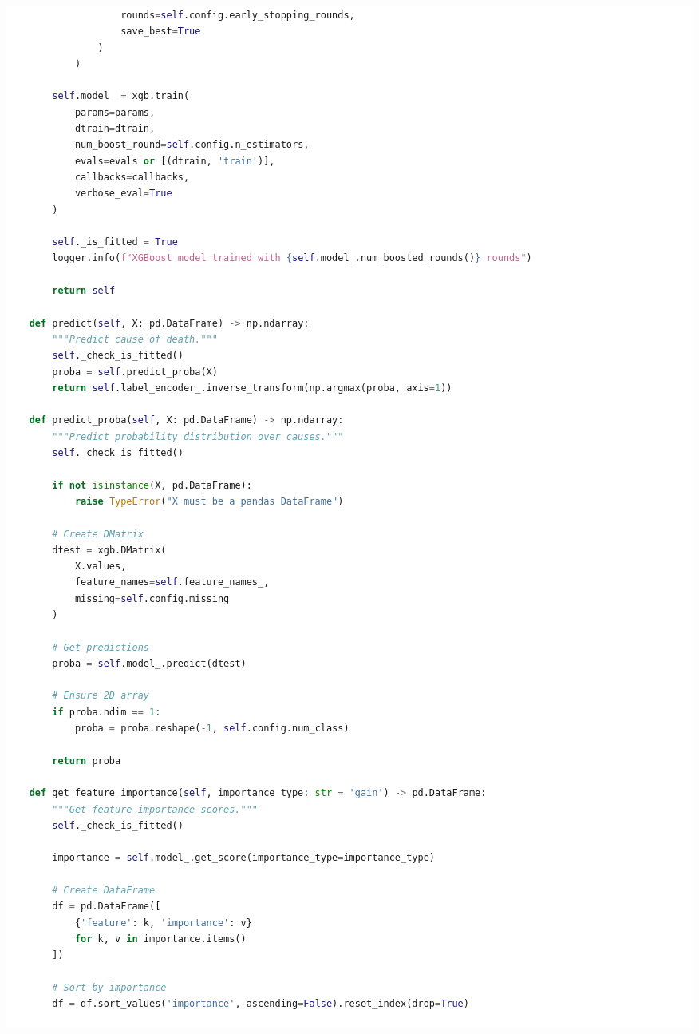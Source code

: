 ```python
                    rounds=self.config.early_stopping_rounds,
                    save_best=True
                )
            )
            
        self.model_ = xgb.train(
            params=params,
            dtrain=dtrain,
            num_boost_round=self.config.n_estimators,
            evals=evals or [(dtrain, 'train')],
            callbacks=callbacks,
            verbose_eval=True
        )
        
        self._is_fitted = True
        logger.info(f"XGBoost model trained with {self.model_.num_boosted_rounds()} rounds")
        
        return self
        
    def predict(self, X: pd.DataFrame) -> np.ndarray:
        """Predict cause of death."""
        self._check_is_fitted()
        proba = self.predict_proba(X)
        return self.label_encoder_.inverse_transform(np.argmax(proba, axis=1))
        
    def predict_proba(self, X: pd.DataFrame) -> np.ndarray:
        """Predict probability distribution over causes."""
        self._check_is_fitted()
        
        if not isinstance(X, pd.DataFrame):
            raise TypeError("X must be a pandas DataFrame")
            
        # Create DMatrix
        dtest = xgb.DMatrix(
            X.values,
            feature_names=self.feature_names_,
            missing=self.config.missing
        )
        
        # Get predictions
        proba = self.model_.predict(dtest)
        
        # Ensure 2D array
        if proba.ndim == 1:
            proba = proba.reshape(-1, self.config.num_class)
            
        return proba
        
    def get_feature_importance(self, importance_type: str = 'gain') -> pd.DataFrame:
        """Get feature importance scores."""
        self._check_is_fitted()
        
        importance = self.model_.get_score(importance_type=importance_type)
        
        # Create DataFrame
        df = pd.DataFrame([
            {'feature': k, 'importance': v} 
            for k, v in importance.items()
        ])
        
        # Sort by importance
        df = df.sort_values('importance', ascending=False).reset_index(drop=True)
        
```